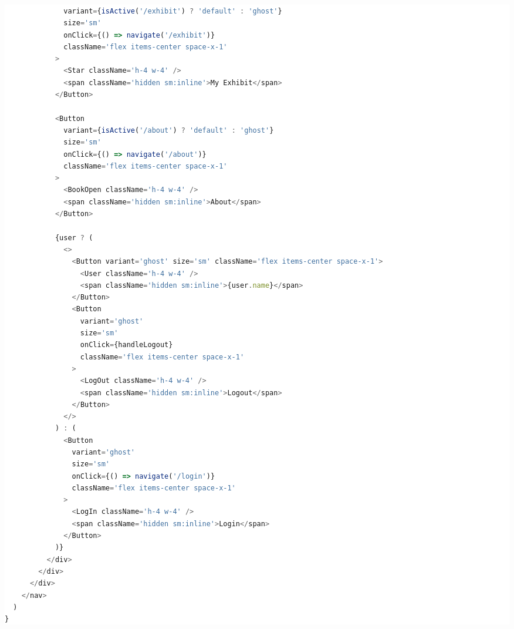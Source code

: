 ```typescript
              variant={isActive('/exhibit') ? 'default' : 'ghost'}
              size='sm'
              onClick={() => navigate('/exhibit')}
              className='flex items-center space-x-1'
            >
              <Star className='h-4 w-4' />
              <span className='hidden sm:inline'>My Exhibit</span>
            </Button>

            <Button
              variant={isActive('/about') ? 'default' : 'ghost'}
              size='sm'
              onClick={() => navigate('/about')}
              className='flex items-center space-x-1'
            >
              <BookOpen className='h-4 w-4' />
              <span className='hidden sm:inline'>About</span>
            </Button>

            {user ? (
              <>
                <Button variant='ghost' size='sm' className='flex items-center space-x-1'>
                  <User className='h-4 w-4' />
                  <span className='hidden sm:inline'>{user.name}</span>
                </Button>
                <Button
                  variant='ghost'
                  size='sm'
                  onClick={handleLogout}
                  className='flex items-center space-x-1'
                >
                  <LogOut className='h-4 w-4' />
                  <span className='hidden sm:inline'>Logout</span>
                </Button>
              </>
            ) : (
              <Button
                variant='ghost'
                size='sm'
                onClick={() => navigate('/login')}
                className='flex items-center space-x-1'
              >
                <LogIn className='h-4 w-4' />
                <span className='hidden sm:inline'>Login</span>
              </Button>
            )}
          </div>
        </div>
      </div>
    </nav>
  )
}
```
